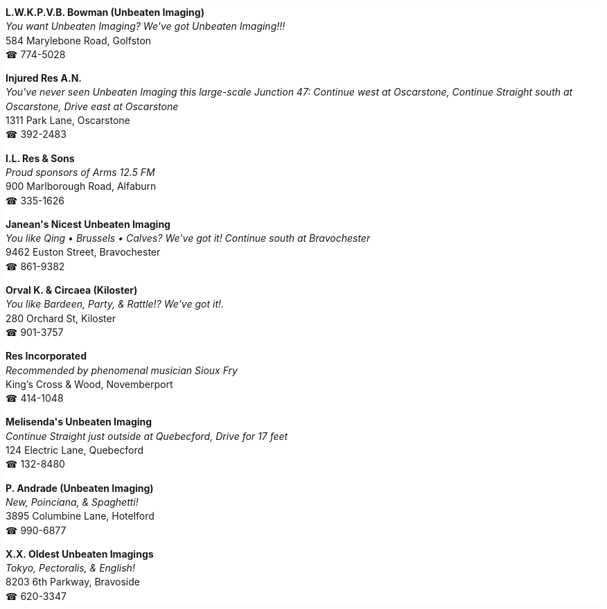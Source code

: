 

**L.W.K.P.V.B. Bowman (Unbeaten Imaging)**  
_You want Unbeaten Imaging? We've got Unbeaten Imaging!!!_  
584 Marylebone Road, Golfston  
☎ 774-5028



**Injured Res A.N.**  
_You've never seen Unbeaten Imaging this large-scale 
Junction 47: Continue west at Oscarstone, Continue Straight south at Oscarstone, Drive east at Oscarstone_  
1311 Park Lane, Oscarstone  
☎ 392-2483



**I.L. Res & Sons**  
_Proud sponsors of Arms 12.5 FM_  
900 Marlborough Road, Alfaburn  
☎ 335-1626



**Janean's Nicest Unbeaten Imaging**  
_You like Qing • Brussels • Calves? We've got it! 
Continue south at Bravochester_  
9462 Euston Street, Bravochester  
☎ 861-9382



**Orval K. & Circaea (Kiloster)**  
_You like Bardeen, Party, & Rattle!? We've got it!._  
280 Orchard St, Kiloster  
☎ 901-3757



**Res Incorporated**  
_Recommended by phenomenal musician Sioux Fry_  
King’s Cross & Wood, Novemberport  
☎ 414-1048



**Melisenda's Unbeaten Imaging**  
_Continue Straight just outside at Quebecford, Drive for 17 feet_  
124 Electric Lane, Quebecford  
☎ 132-8480



**P. Andrade (Unbeaten Imaging)**  
_New, Poinciana, & Spaghetti!_  
3895 Columbine Lane, Hotelford  
☎ 990-6877



**X.X. Oldest Unbeaten Imagings**  
_Tokyo, Pectoralis, & English!_  
8203 6th Parkway, Bravoside  
☎ 620-3347
